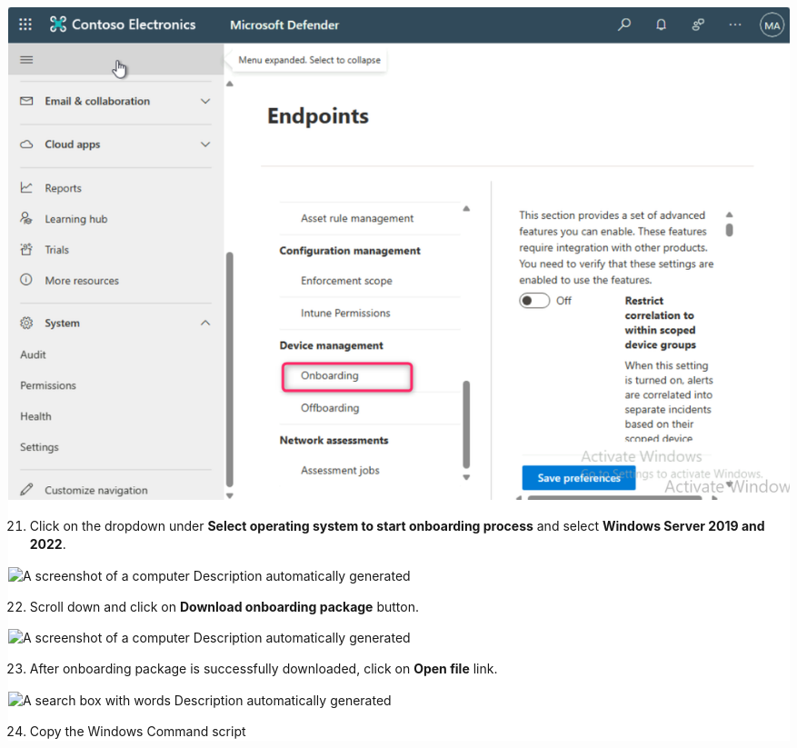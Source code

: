 ![](./media/image61.png)

21. Click on the dropdown under **Select operating system to start
    onboarding process** and select **Windows Server 2019 and 2022**.

![A screenshot of a computer Description automatically
generated](./media/image62.png)

22. Scroll down and click on **Download onboarding package** button.

![A screenshot of a computer Description automatically
generated](./media/image63.png)

23. After onboarding package is successfully downloaded, click on **Open
    file** link.

![A search box with words Description automatically
generated](./media/image64.png)

24. Copy the Windows Command script
